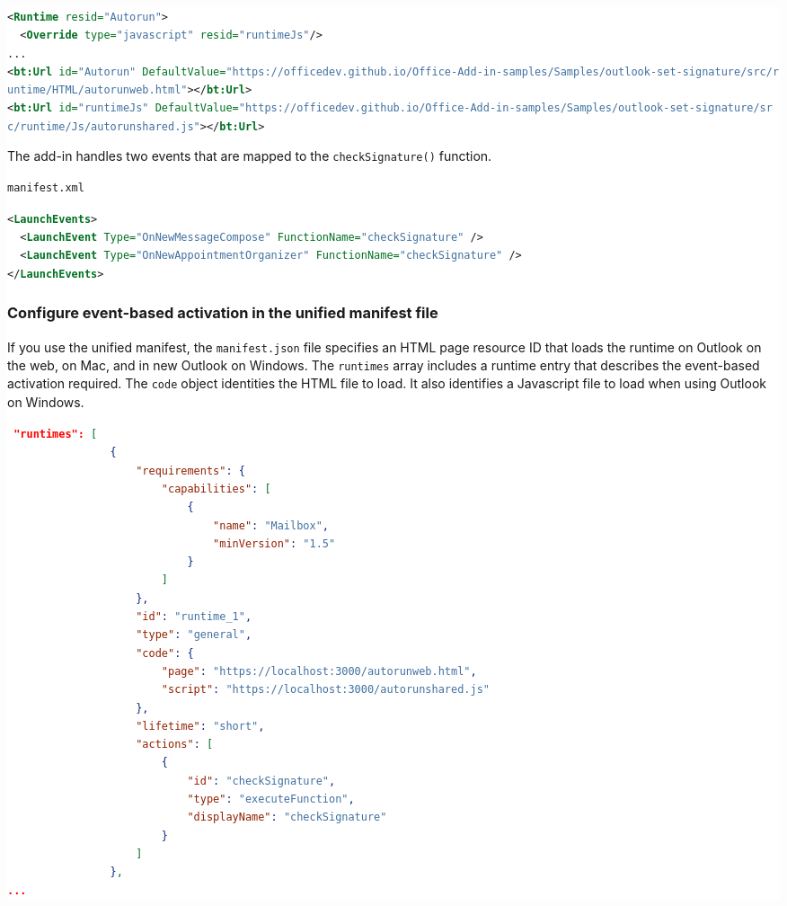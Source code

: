 ```xml
<Runtime resid="Autorun">
  <Override type="javascript" resid="runtimeJs"/>
...
<bt:Url id="Autorun" DefaultValue="https://officedev.github.io/Office-Add-in-samples/Samples/outlook-set-signature/src/runtime/HTML/autorunweb.html"></bt:Url>
<bt:Url id="runtimeJs" DefaultValue="https://officedev.github.io/Office-Add-in-samples/Samples/outlook-set-signature/src/runtime/Js/autorunshared.js"></bt:Url>
```

The add-in handles two events that are mapped to the `checkSignature()` function.

`manifest.xml`

```xml
<LaunchEvents>
  <LaunchEvent Type="OnNewMessageCompose" FunctionName="checkSignature" />
  <LaunchEvent Type="OnNewAppointmentOrganizer" FunctionName="checkSignature" />
</LaunchEvents>
```

### Configure event-based activation in the unified manifest file

If you use the unified manifest, the `manifest.json` file specifies an HTML page resource ID that loads the runtime on Outlook on the web, on Mac, and in new Outlook on Windows. The `runtimes` array includes a runtime entry that describes the event-based activation required. The `code` object identities the HTML file to load. It also identifies a Javascript file to load when using Outlook on Windows.

```json
 "runtimes": [
                {
                    "requirements": {
                        "capabilities": [
                            {
                                "name": "Mailbox",
                                "minVersion": "1.5"
                            }
                        ]
                    },
                    "id": "runtime_1",
                    "type": "general",
                    "code": {
                        "page": "https://localhost:3000/autorunweb.html",
                        "script": "https://localhost:3000/autorunshared.js"
                    },
                    "lifetime": "short",
                    "actions": [
                        {
                            "id": "checkSignature",
                            "type": "executeFunction",
                            "displayName": "checkSignature"
                        }
                    ]
                },
...
```
